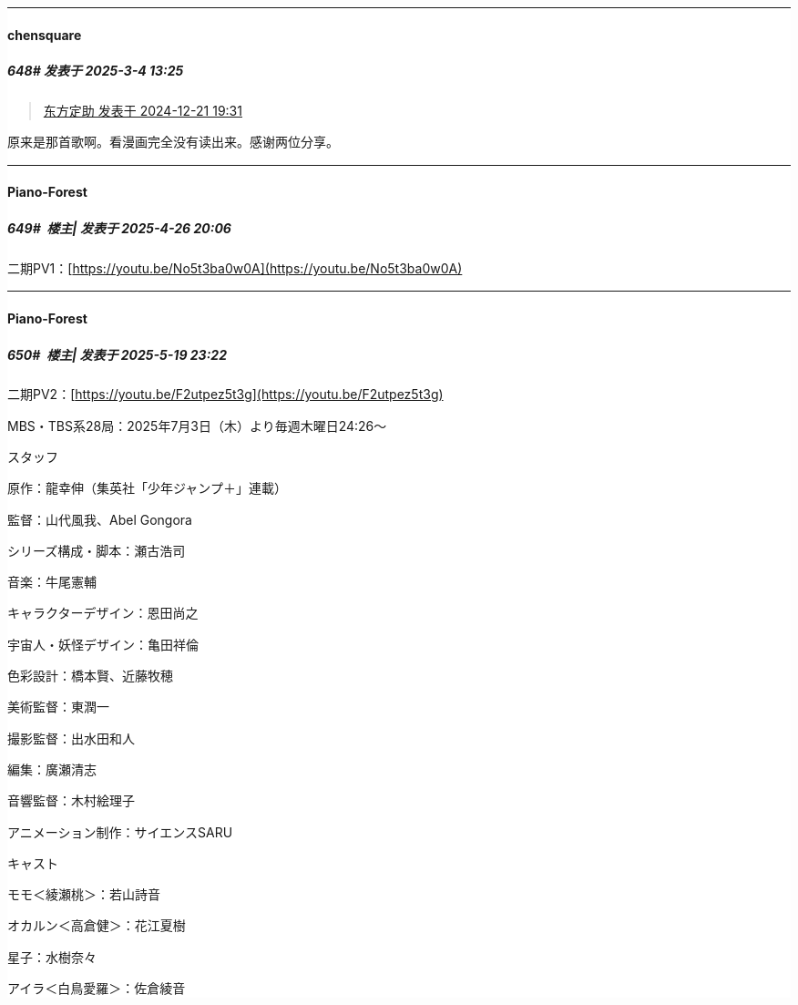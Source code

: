 ﻿
*****

####  chensquare  
##### 648#       发表于 2025-3-4 13:25

<blockquote><a href="httphttps://bbs.saraba1st.com/2b/forum.php?mod=redirect&amp;goto=findpost&amp;pid=66982023&amp;ptid=2154428" target="_blank">东方定助 发表于 2024-12-21 19:31</a></blockquote>
原来是那首歌啊。看漫画完全没有读出来。感谢两位分享。

*****

####  Piano-Forest  
##### 649#         楼主| 发表于 2025-4-26 20:06

二期PV1：[https://youtu.be/No5t3ba0w0A](https://youtu.be/No5t3ba0w0A)

*****

####  Piano-Forest  
##### 650#         楼主| 发表于 2025-5-19 23:22

二期PV2：[https://youtu.be/F2utpez5t3g](https://youtu.be/F2utpez5t3g)

MBS・TBS系28局：2025年7月3日（木）より毎週木曜日24:26～

スタッフ

原作：龍幸伸（集英社「少年ジャンプ＋」連載）

監督：山代風我、Abel Gongora

シリーズ構成・脚本：瀬古浩司

音楽：牛尾憲輔

キャラクターデザイン：恩田尚之

宇宙人・妖怪デザイン：亀田祥倫

色彩設計：橋本賢、近藤牧穂

美術監督：東潤一

撮影監督：出水田和人

編集：廣瀬清志

音響監督：木村絵理子

アニメーション制作：サイエンスSARU

キャスト

モモ＜綾瀬桃＞：若山詩音

オカルン＜高倉健＞：花江夏樹

星子：水樹奈々

アイラ＜白鳥愛羅＞：佐倉綾音
